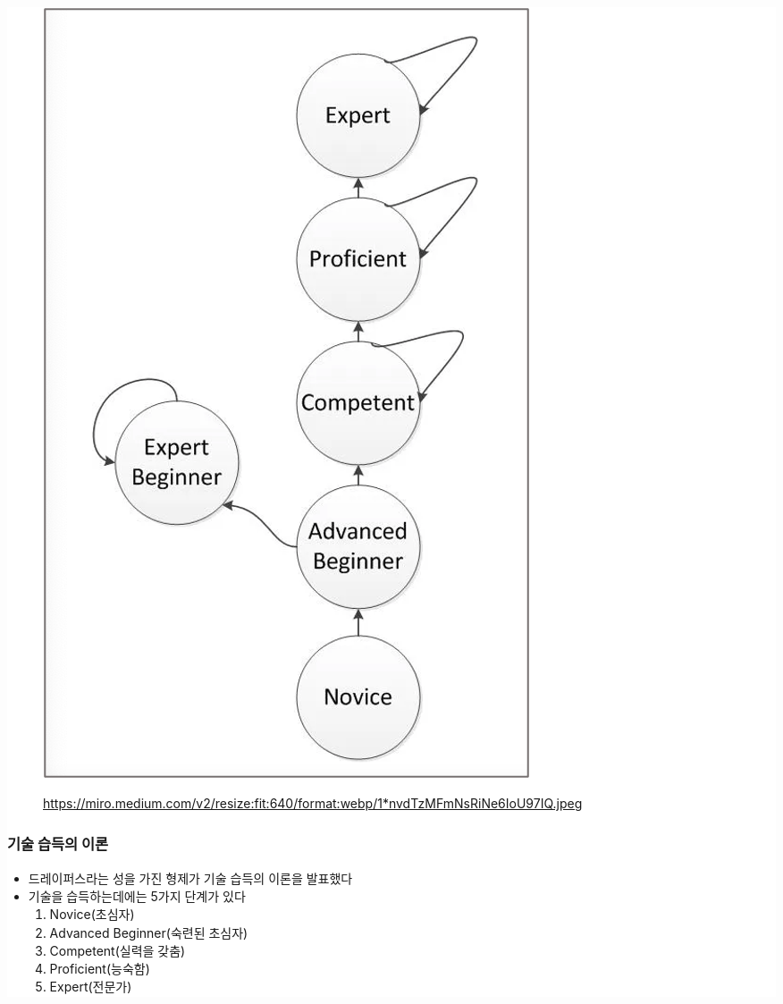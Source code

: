 <figure><img src="../../.gitbook/assets/4 (7).png" alt=""><figcaption><p><a href="https://miro.medium.com/v2/resize:fit:640/format:webp/1*nvdTzMFmNsRiNe6IoU97IQ.jpeg">https://miro.medium.com/v2/resize:fit:640/format:webp/1*nvdTzMFmNsRiNe6IoU97IQ.jpeg</a></p></figcaption></figure>

### 기술 습득의 이론

* 드레이퍼스라는 성을 가진 형제가 기술 습득의 이론을 발표했다
* 기술을 습득하는데에는 5가지 단계가 있다
  1. Novice(초심자)
  2. Advanced Beginner(숙련된 초심자)
  3. Competent(실력을 갖춤)
  4. Proficient(능숙함)
  5. Expert(전문가)
